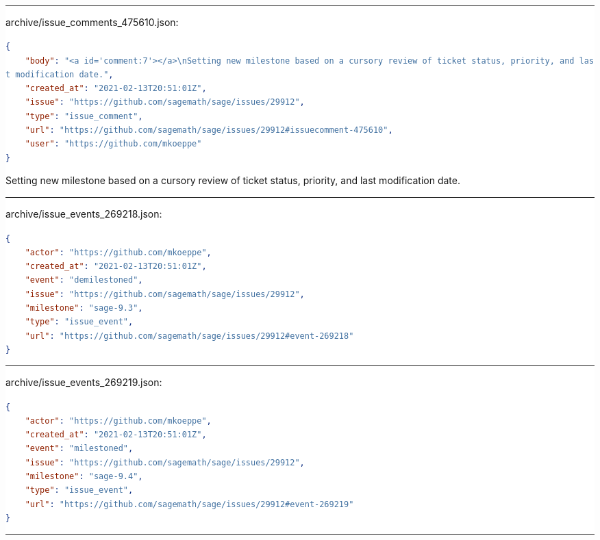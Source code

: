 

---

archive/issue_comments_475610.json:
```json
{
    "body": "<a id='comment:7'></a>\nSetting new milestone based on a cursory review of ticket status, priority, and last modification date.",
    "created_at": "2021-02-13T20:51:01Z",
    "issue": "https://github.com/sagemath/sage/issues/29912",
    "type": "issue_comment",
    "url": "https://github.com/sagemath/sage/issues/29912#issuecomment-475610",
    "user": "https://github.com/mkoeppe"
}
```

<a id='comment:7'></a>
Setting new milestone based on a cursory review of ticket status, priority, and last modification date.



---

archive/issue_events_269218.json:
```json
{
    "actor": "https://github.com/mkoeppe",
    "created_at": "2021-02-13T20:51:01Z",
    "event": "demilestoned",
    "issue": "https://github.com/sagemath/sage/issues/29912",
    "milestone": "sage-9.3",
    "type": "issue_event",
    "url": "https://github.com/sagemath/sage/issues/29912#event-269218"
}
```



---

archive/issue_events_269219.json:
```json
{
    "actor": "https://github.com/mkoeppe",
    "created_at": "2021-02-13T20:51:01Z",
    "event": "milestoned",
    "issue": "https://github.com/sagemath/sage/issues/29912",
    "milestone": "sage-9.4",
    "type": "issue_event",
    "url": "https://github.com/sagemath/sage/issues/29912#event-269219"
}
```



---
